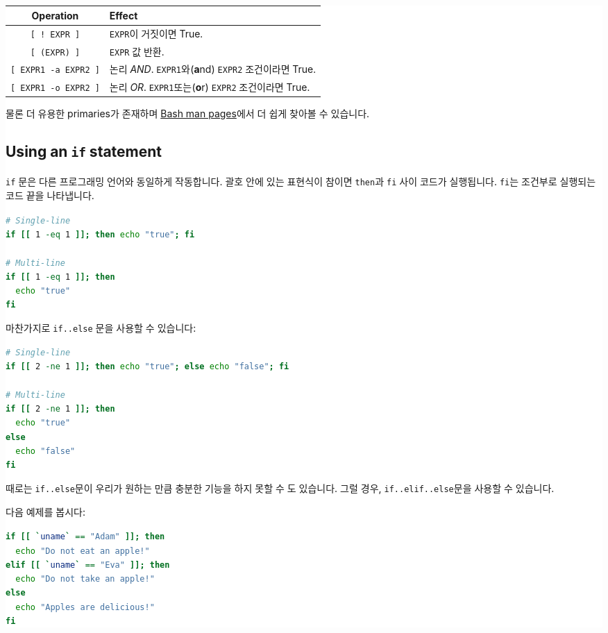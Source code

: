 | Operation      | Effect                                                      |
| :------------: | :---------------------------------------------------------- |
| `[ ! EXPR ]`   | `EXPR`이 거짓이면 True.                                     |
| `[ (EXPR) ]`   | `EXPR` 값 반환.                                             |
| `[ EXPR1 -a EXPR2 ]` | 논리 _AND_. `EXPR1`와(**a**nd) `EXPR2` 조건이라면 True. |
| `[ EXPR1 -o EXPR2 ]` | 논리 _OR_. `EXPR1`또는(**o**r) `EXPR2` 조건이라면 True. |

물론 더 유용한 primaries가 존재하며 [Bash man pages](http://www.gnu.org/software/bash/manual/html_node/Bash-Conditional-Expressions.html)에서 더 쉽게 찾아볼 수 있습니다.

## Using an `if` statement

`if` 문은 다른 프로그래밍 언어와 동일하게 작동합니다. 괄호 안에 있는 표현식이 참이면 `then`과 `fi` 사이 코드가 실행됩니다. `fi`는 조건부로 실행되는 코드 끝을 나타냅니다.

```bash
# Single-line
if [[ 1 -eq 1 ]]; then echo "true"; fi

# Multi-line
if [[ 1 -eq 1 ]]; then
  echo "true"
fi
```

마찬가지로 `if..else` 문을 사용할 수 있습니다:

```bash
# Single-line
if [[ 2 -ne 1 ]]; then echo "true"; else echo "false"; fi

# Multi-line
if [[ 2 -ne 1 ]]; then
  echo "true"
else
  echo "false"
fi
```

때로는 `if..else`문이 우리가 원하는 만큼 충분한 기능을 하지 못할 수 도 있습니다. 그럴 경우, `if..elif..else`문을 사용할 수 있습니다.

다음 예제를 봅시다:

```bash
if [[ `uname` == "Adam" ]]; then
  echo "Do not eat an apple!"
elif [[ `uname` == "Eva" ]]; then
  echo "Do not take an apple!"
else
  echo "Apples are delicious!"
fi
```


[Brian Fox]: https://en.wikipedia.org/wiki/Brian_Fox_(computer_programmer)
[cc-url]: http://creativecommons.org/licenses/by/4.0/
[cc-image]: https://i.creativecommons.org/l/by/4.0/80x15.png